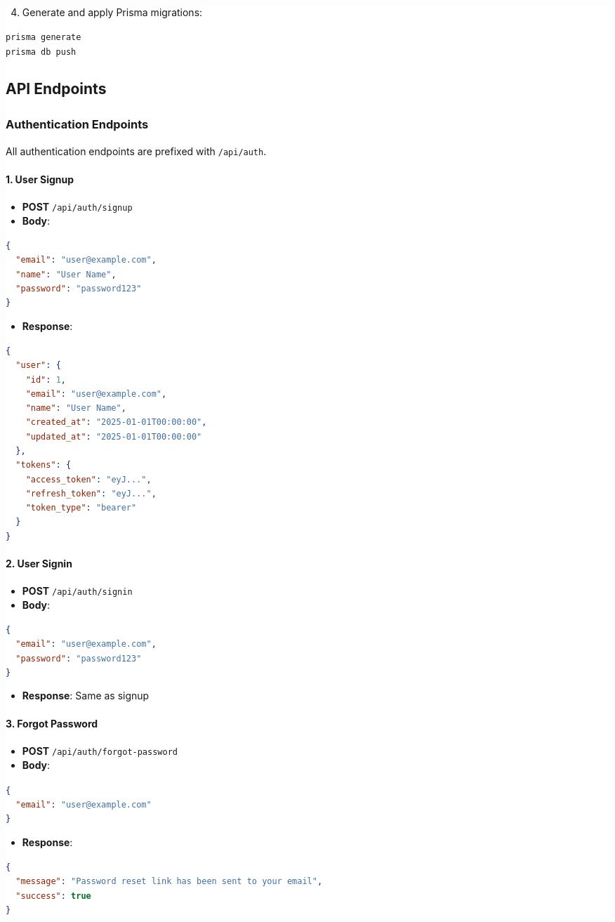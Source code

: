 4. Generate and apply Prisma migrations:
```bash
prisma generate
prisma db push
```

## API Endpoints

### Authentication Endpoints

All authentication endpoints are prefixed with `/api/auth`.

#### 1. User Signup
- **POST** `/api/auth/signup`
- **Body**:
```json
{
  "email": "user@example.com",
  "name": "User Name",
  "password": "password123"
}
```
- **Response**:
```json
{
  "user": {
    "id": 1,
    "email": "user@example.com",
    "name": "User Name",
    "created_at": "2025-01-01T00:00:00",
    "updated_at": "2025-01-01T00:00:00"
  },
  "tokens": {
    "access_token": "eyJ...",
    "refresh_token": "eyJ...",
    "token_type": "bearer"
  }
}
```

#### 2. User Signin
- **POST** `/api/auth/signin`
- **Body**:
```json
{
  "email": "user@example.com",
  "password": "password123"
}
```
- **Response**: Same as signup

#### 3. Forgot Password
- **POST** `/api/auth/forgot-password`
- **Body**:
```json
{
  "email": "user@example.com"
}
```
- **Response**:
```json
{
  "message": "Password reset link has been sent to your email",
  "success": true
}
```